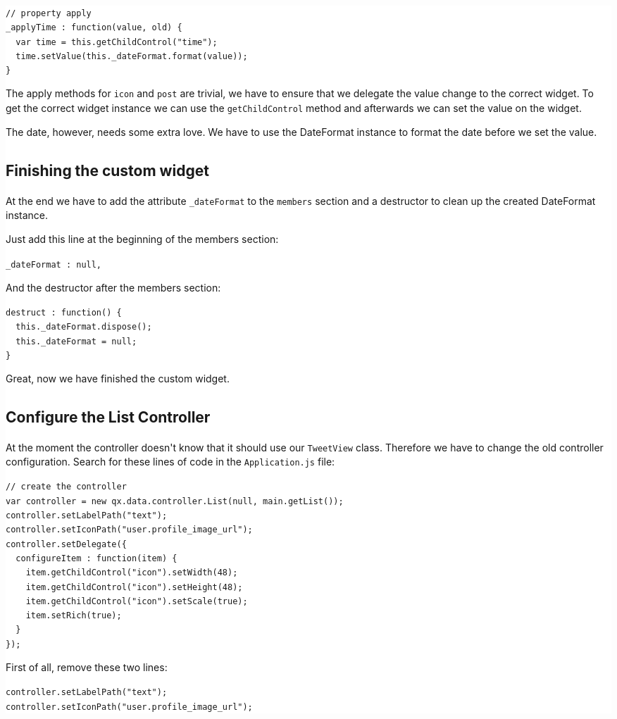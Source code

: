     // property apply
    _applyTime : function(value, old) {
      var time = this.getChildControl("time");
      time.setValue(this._dateFormat.format(value));
    }

The apply methods for `icon` and `post` are trivial, we have to ensure
that we delegate the value change to the correct widget. To get the
correct widget instance we can use the `getChildControl` method and
afterwards we can set the value on the widget.

The date, however, needs some extra love. We have to use the DateFormat
instance to format the date before we set the value.

Finishing the custom widget
---------------------------

At the end we have to add the attribute `_dateFormat` to the `members`
section and a destructor to clean up the created DateFormat instance.

Just add this line at the beginning of the members section:

    _dateFormat : null,

And the destructor after the members section:

    destruct : function() {
      this._dateFormat.dispose();
      this._dateFormat = null;
    }

Great, now we have finished the custom widget.

Configure the List Controller
-----------------------------

At the moment the controller doesn't know that it should use our
`TweetView` class. Therefore we have to change the old controller
configuration. Search for these lines of code in the `Application.js`
file:

    // create the controller
    var controller = new qx.data.controller.List(null, main.getList());
    controller.setLabelPath("text");
    controller.setIconPath("user.profile_image_url");
    controller.setDelegate({
      configureItem : function(item) {
        item.getChildControl("icon").setWidth(48);
        item.getChildControl("icon").setHeight(48);
        item.getChildControl("icon").setScale(true);
        item.setRich(true);
      }
    });

First of all, remove these two lines:

    controller.setLabelPath("text");
    controller.setIconPath("user.profile_image_url");
